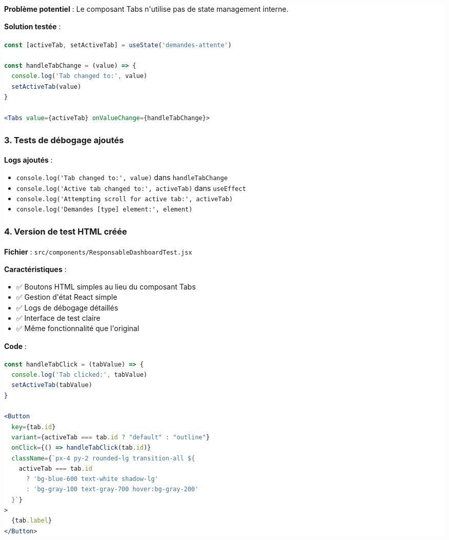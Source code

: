 **Problème potentiel** : Le composant Tabs n'utilise pas de state management interne.

**Solution testée** :
```jsx
const [activeTab, setActiveTab] = useState('demandes-attente')

const handleTabChange = (value) => {
  console.log('Tab changed to:', value)
  setActiveTab(value)
}

<Tabs value={activeTab} onValueChange={handleTabChange}>
```

### 3. **Tests de débogage ajoutés**

**Logs ajoutés** :
- `console.log('Tab changed to:', value)` dans `handleTabChange`
- `console.log('Active tab changed to:', activeTab)` dans `useEffect`
- `console.log('Attempting scroll for active tab:', activeTab)`
- `console.log('Demandes [type] element:', element)`

### 4. **Version de test HTML créée**

**Fichier** : `src/components/ResponsableDashboardTest.jsx`

**Caractéristiques** :
- ✅ Boutons HTML simples au lieu du composant Tabs
- ✅ Gestion d'état React simple
- ✅ Logs de débogage détaillés
- ✅ Interface de test claire
- ✅ Même fonctionnalité que l'original

**Code** :
```jsx
const handleTabClick = (tabValue) => {
  console.log('Tab clicked:', tabValue)
  setActiveTab(tabValue)
}

<Button
  key={tab.id}
  variant={activeTab === tab.id ? "default" : "outline"}
  onClick={() => handleTabClick(tab.id)}
  className={`px-4 py-2 rounded-lg transition-all ${
    activeTab === tab.id 
      ? 'bg-blue-600 text-white shadow-lg' 
      : 'bg-gray-100 text-gray-700 hover:bg-gray-200'
  }`}
>
  {tab.label}
</Button>
```
